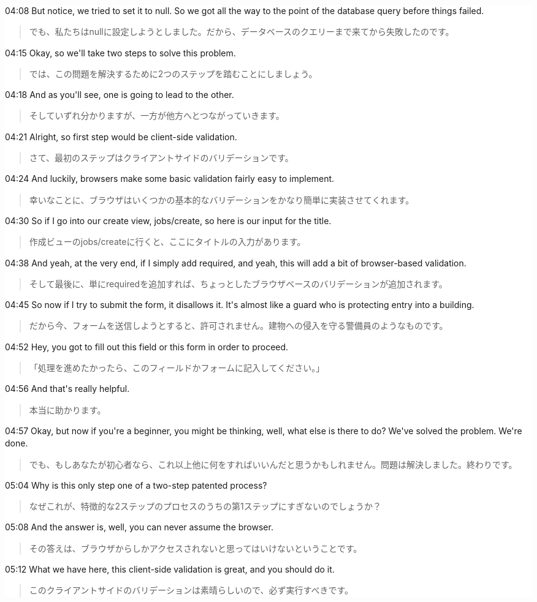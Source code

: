 04:08
But notice, we tried to set it to null. So we got all the way to the point of the database query before things failed.
> でも、私たちはnullに設定しようとしました。だから、データベースのクエリーまで来てから失敗したのです。

04:15
Okay, so we'll take two steps to solve this problem.
> では、この問題を解決するために2つのステップを踏むことにしましょう。

04:18
And as you'll see, one is going to lead to the other.
> そしていずれ分かりますが、一方が他方へとつながっていきます。

04:21
Alright, so first step would be client-side validation.
> さて、最初のステップはクライアントサイドのバリデーションです。

04:24
And luckily, browsers make some basic validation fairly easy to implement.
> 幸いなことに、ブラウザはいくつかの基本的なバリデーションをかなり簡単に実装させてくれます。

04:30
So if I go into our create view, jobs/create, so here is our input for the title.
> 作成ビューのjobs/createに行くと、ここにタイトルの入力があります。

04:38
And yeah, at the very end, if I simply add required, and yeah, this will add a bit of browser-based validation.
> そして最後に、単にrequiredを追加すれば、ちょっとしたブラウザベースのバリデーションが追加されます。

04:45
So now if I try to submit the form, it disallows it. It's almost like a guard who is protecting entry into a building.
> だから今、フォームを送信しようとすると、許可されません。建物への侵入を守る警備員のようなものです。

04:52
Hey, you got to fill out this field or this form in order to proceed.
> 「処理を進めたかったら、このフィールドかフォームに記入してください。」

04:56
And that's really helpful.
> 本当に助かります。

04:57
Okay, but now if you're a beginner, you might be thinking, well, what else is there to do? We've solved the problem. We're done.
> でも、もしあなたが初心者なら、これ以上他に何をすればいいんだと思うかもしれません。問題は解決しました。終わりです。

05:04
Why is this only step one of a two-step patented process?
> なぜこれが、特徴的な2ステップのプロセスのうちの第1ステップにすぎないのでしょうか？

05:08
And the answer is, well, you can never assume the browser.
> その答えは、ブラウザからしかアクセスされないと思ってはいけないということです。

05:12
What we have here, this client-side validation is great, and you should do it.
> このクライアントサイドのバリデーションは素晴らしいので、必ず実行すべきです。

